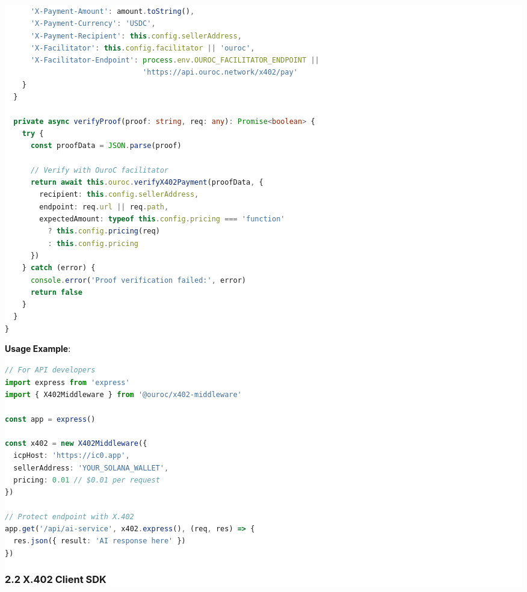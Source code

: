 ```typescript
      'X-Payment-Amount': amount.toString(),
      'X-Payment-Currency': 'USDC',
      'X-Payment-Recipient': this.config.sellerAddress,
      'X-Facilitator': this.config.facilitator || 'ouroc',
      'X-Facilitator-Endpoint': process.env.OUROC_FACILITATOR_ENDPOINT ||
                                'https://api.ouroc.network/x402/pay'
    }
  }

  private async verifyProof(proof: string, req: any): Promise<boolean> {
    try {
      const proofData = JSON.parse(proof)

      // Verify with OuroC facilitator
      return await this.ouroc.verifyX402Payment(proofData, {
        recipient: this.config.sellerAddress,
        endpoint: req.url || req.path,
        expectedAmount: typeof this.config.pricing === 'function'
          ? this.config.pricing(req)
          : this.config.pricing
      })
    } catch (error) {
      console.error('Proof verification failed:', error)
      return false
    }
  }
}
```

**Usage Example**:
```typescript
// For API developers
import express from 'express'
import { X402Middleware } from '@ouroc/x402-middleware'

const app = express()

const x402 = new X402Middleware({
  icpHost: 'https://ic0.app',
  sellerAddress: 'YOUR_SOLANA_WALLET',
  pricing: 0.01 // $0.01 per request
})

// Protect endpoint with X.402
app.get('/api/ai-service', x402.express(), (req, res) => {
  res.json({ result: 'AI response here' })
})
```

### 2.2 X.402 Client SDK
